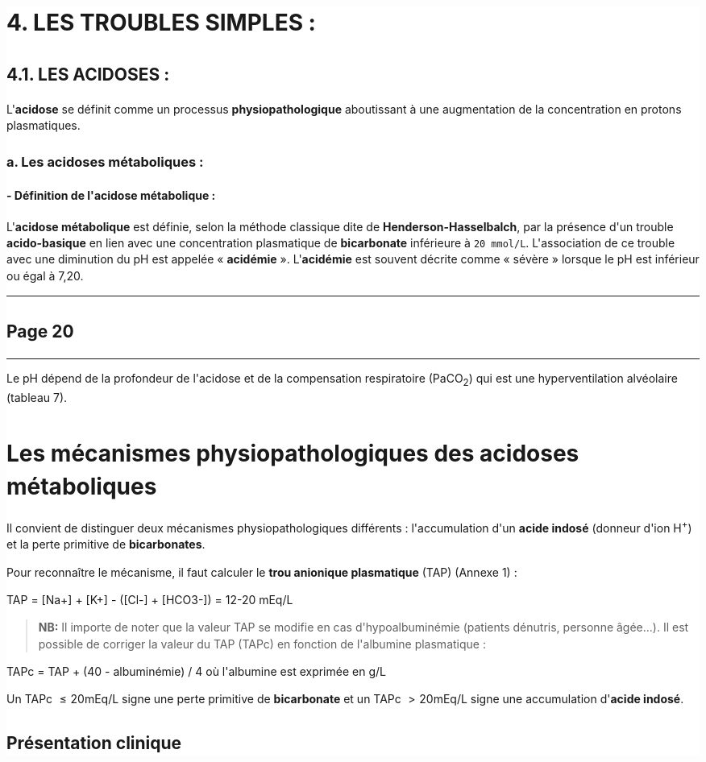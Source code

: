 
# 4. LES TROUBLES SIMPLES :

## 4.1. LES **ACIDOSES** :

L'**acidose** se définit comme un processus **physiopathologique** aboutissant à une augmentation de la concentration en protons plasmatiques.

### a. Les **acidoses métaboliques** :

#### - Définition de l'**acidose métabolique** :

L'**acidose métabolique** est définie, selon la méthode classique dite de **Henderson-Hasselbalch**, par la présence d'un trouble **acido-basique** en lien avec une concentration plasmatique de **bicarbonate** inférieure à `20 mmol/L`. L'association de ce trouble avec une diminution du pH est appelée « **acidémie** ». L'**acidémie** est souvent décrite comme « sévère » lorsque le pH est inférieur ou égal à 7,20.

---

## Page 20


---


Le pH dépend de la profondeur de l'acidose et de la compensation respiratoire $\left(\mathrm{PaCO}_{2}\right)$ qui est une hyperventilation alvéolaire (tableau 7).

# Les mécanismes physiopathologiques des acidoses métaboliques

Il convient de distinguer deux mécanismes physiopathologiques différents : l'accumulation d'un **acide indosé** (donneur d'ion $\mathrm{H}^{+}$) et la perte primitive de **bicarbonates**.

Pour reconnaître le mécanisme, il faut calculer le **trou anionique plasmatique** (TAP) (Annexe 1) :


TAP = [Na+] + [K+] - ([Cl-] + [HCO3-]) = 12-20 mEq/L


> **NB:** Il importe de noter que la valeur TAP se modifie en cas d'hypoalbuminémie (patients dénutris, personne âgée...). Il est possible de corriger la valeur du TAP (TAPc) en fonction de l'albumine plasmatique :


TAPc = TAP + (40 - albuminémie) / 4 où l'albumine est exprimée en g/L


Un TAPc $\leq 20 \mathrm{mEq} / \mathrm{L}$ signe une perte primitive de **bicarbonate** et un TAPc $>20 \mathrm{mEq} / \mathrm{L}$ signe une accumulation d'**acide indosé**.

## Présentation clinique
